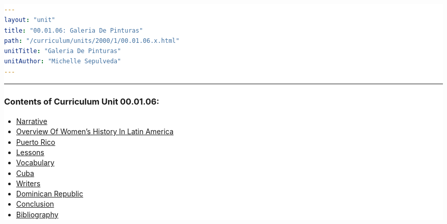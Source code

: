 ```yaml
---
layout: "unit"
title: "00.01.06: Galeria De Pinturas"
path: "/curriculum/units/2000/1/00.01.06.x.html"
unitTitle: "Galeria De Pinturas"
unitAuthor: "Michelle Sepulveda"
---
```

<body>
<hr/>
 <h3>
  Contents of Curriculum Unit 00.01.06:
 </h3>
 <ul>
  <a href="#a">
   <li>
    Narrative
   </li>
  </a>
  <a href="#b">
   <li>
    Overview Of Women’s History In Latin America
   </li>
  </a>
  <a href="#c">
   <li>
    Puerto Rico
   </li>
  </a>
  <a href="#d">
   <li>
    Lessons
   </li>
  </a>
  <a href="#e">
   <li>
    Vocabulary
   </li>
  </a>
  <a href="#f">
   <li>
    Cuba
   </li>
  </a>
  <a href="#g">
   <li>
    Writers
   </li>
  </a>
  <a href="#h">
   <li>
    Dominican Republic
   </li>
  </a>
  <a href="#i">
   <li>
    Conclusion
   </li>
  </a>
  <a href="#j">
   <li>
    Bibliography